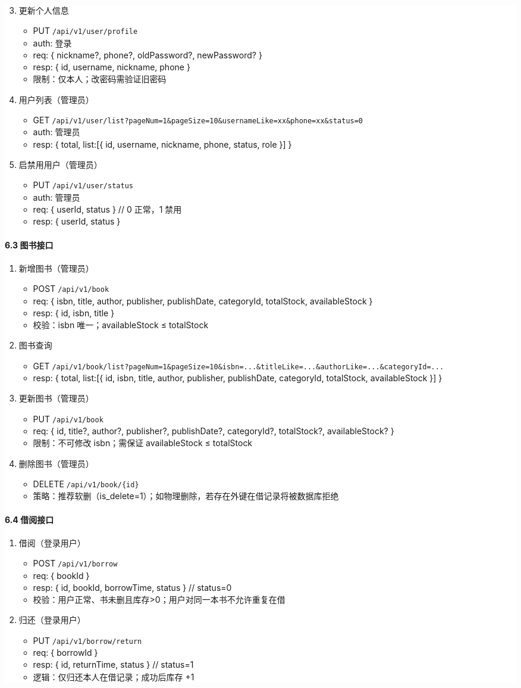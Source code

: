 3. 更新个人信息

   - PUT `/api/v1/user/profile`
   - auth: 登录
   - req: { nickname?, phone?, oldPassword?, newPassword? }
   - resp: { id, username, nickname, phone }
   - 限制：仅本人；改密码需验证旧密码

4. 用户列表（管理员）

   - GET `/api/v1/user/list?pageNum=1&pageSize=10&usernameLike=xx&phone=xx&status=0`
   - auth: 管理员
   - resp: { total, list:[{ id, username, nickname, phone, status, role }] }

5. 启禁用用户（管理员）
   - PUT `/api/v1/user/status`
   - auth: 管理员
   - req: { userId, status } // 0 正常，1 禁用
   - resp: { userId, status }

#### 6.3 图书接口

1. 新增图书（管理员）

   - POST `/api/v1/book`
   - req: { isbn, title, author, publisher, publishDate, categoryId, totalStock, availableStock }
   - resp: { id, isbn, title }
   - 校验：isbn 唯一；availableStock ≤ totalStock

2. 图书查询

   - GET `/api/v1/book/list?pageNum=1&pageSize=10&isbn=...&titleLike=...&authorLike=...&categoryId=...`
   - resp: { total, list:[{ id, isbn, title, author, publisher, publishDate, categoryId, totalStock, availableStock }] }

3. 更新图书（管理员）

   - PUT `/api/v1/book`
   - req: { id, title?, author?, publisher?, publishDate?, categoryId?, totalStock?, availableStock? }
   - 限制：不可修改 isbn；需保证 availableStock ≤ totalStock

4. 删除图书（管理员）
   - DELETE `/api/v1/book/{id}`
   - 策略：推荐软删（is_delete=1）；如物理删除，若存在外键在借记录将被数据库拒绝

#### 6.4 借阅接口

1. 借阅（登录用户）

   - POST `/api/v1/borrow`
   - req: { bookId }
   - resp: { id, bookId, borrowTime, status } // status=0
   - 校验：用户正常、书未删且库存>0；用户对同一本书不允许重复在借

2. 归还（登录用户）

   - PUT `/api/v1/borrow/return`
   - req: { borrowId }
   - resp: { id, returnTime, status } // status=1
   - 逻辑：仅归还本人在借记录；成功后库存 +1
